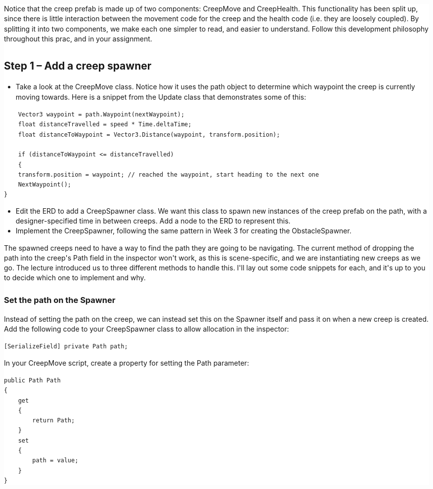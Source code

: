 Notice that the creep prefab is made up of two components: CreepMove and CreepHealth. This functionality has been split up, since there is little interaction between the movement code for the creep and the health code (i.e. they are loosely coupled). By splitting it into two components, we make each one simpler to read, and easier to understand. Follow this development philosophy throughout this prac, and in your assignment.

## Step 1 – Add a creep spawner
* Take a look at the CreepMove class. Notice how it uses the path object to determine which waypoint the creep is currently moving towards. Here is a snippet from the Update class that demonstrates some of this:

```
    Vector3 waypoint = path.Waypoint(nextWaypoint);
    float distanceTravelled = speed * Time.deltaTime;
    float distanceToWaypoint = Vector3.Distance(waypoint, transform.position);

    if (distanceToWaypoint <= distanceTravelled)
    {
    transform.position = waypoint; // reached the waypoint, start heading to the next one
    NextWaypoint();
}
```

* Edit the ERD to add a CreepSpawner class. We want this class to spawn new instances of the creep prefab on the path, with a designer-specified time in between creeps. Add a node to the ERD to represent this.
* Implement the CreepSpawner, following the same pattern in Week 3 for creating the ObstacleSpawner.

The spawned creeps need to have a way to find the path they are going to be navigating. The current method of dropping the path into the creep's Path field in the inspector won't work, as this is scene-specific, and we are instantiating new creeps as we go. The lecture introduced us to three different methods to handle this. I'll lay out some code snippets for each, and it's up to you to decide which one to implement and why.

### Set the path on the Spawner
Instead of setting the path on the creep, we can instead set this on the Spawner itself and pass it on when a new creep is created. Add the following code to your CreepSpawner class to allow allocation in the inspector:

```
[SerializeField] private Path path;
```

In your CreepMove script, create a property for setting the Path parameter:

```
public Path Path
{
    get
    {
        return Path;
    }
    set
    {
        path = value;
    }
}
```
